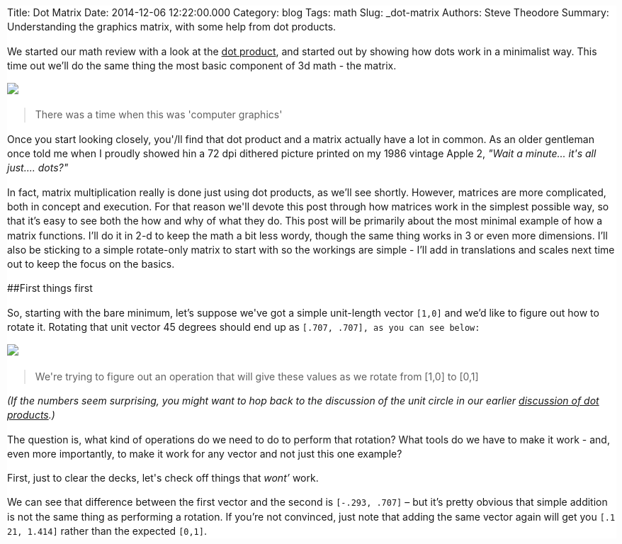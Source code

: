 Title: Dot Matrix
Date: 2014-12-06 12:22:00.000
Category: blog
Tags: math
Slug: _dot-matrix
Authors: Steve Theodore
Summary: Understanding the graphics matrix, with some help from dot products.

We started our math review with a look at the [dot product](http://techartsurvival.blogspot.com/2014/11/bagels-and-coffee-or-vector-dot-product.html), and started out by showing how dots work in a minimalist way. This time out we’ll do the same thing the most basic component of 3d math - the matrix.

[![](http://images.macworld.com/images/news/graphics/150845-apple_imagewriter_original.jpg)](http://images.macworld.com/images/news/graphics/150845-apple_imagewriter_original.jpg)  
>  There was a time when this was 'computer graphics'  
  
Once you start looking closely, you'/ll find that  dot product and a matrix actually have a lot in common. As an older gentleman once told me when I proudly showed hin a 72 dpi dithered picture printed on my 1986 vintage Apple 2, _"Wait a minute... it's all just.... dots?"_  

In fact, matrix multiplication really is done just using dot products, as we’ll see shortly.  However, matrices are more complicated, both in concept and execution. For that reason we'll devote this post through how matrices work in the simplest possible way, so that it’s easy to see both the how and why of what they do. This post will be primarily about the most minimal example of how a matrix functions. I’ll do it in 2-d to keep the math a bit less wordy, though  the same thing works in 3 or even more dimensions. I’ll also be sticking to a simple rotate-only matrix to start with so the workings are simple - I’ll add in translations and scales next time out to keep the focus on the basics.  

##First things first
  
So, starting with the bare minimum, let’s suppose we've got a simple unit-length vector `[1,0]` and we’d like to figure out how to rotate it. Rotating that unit vector 45 degrees should end up as `[.707, .707], as you can see below:`  

[![](http://freespace.virgin.net/hugo.elias/routines/rotate01.gif)](http://freespace.virgin.net/hugo.elias/routines/rotate01.gif)  
> We're trying to figure out an operation that will give these values as we rotate from [1,0] to [0,1]    
  
_(If the numbers seem surprising, you might want to hop back to the discussion of the unit circle  in our earlier [discussion of dot products](http://we%27re%20trying%20to%20figure%20out%20an%20operation%20that%20will%20give%20these%20values%20as%20we%20rotate%20from%20\[1%2C0\]%20to%20\[0%2C1\]/).)_  
  
The question is, what kind of operations do we need to do to perform that rotation? What tools do we have to make it work - and, even more importantly, to make it work for any vector and not just this one example?  
  
First, just to clear the decks, let's check off things that _wont’_ work.  
  
We can see that difference between the first vector and the second is `[-.293, .707]` – but it’s pretty obvious that simple addition is not the same thing as performing a rotation. If you’re not convinced, just note that adding the same vector again will get you `[.121, 1.414]` rather than the expected `[0,1]`.   
